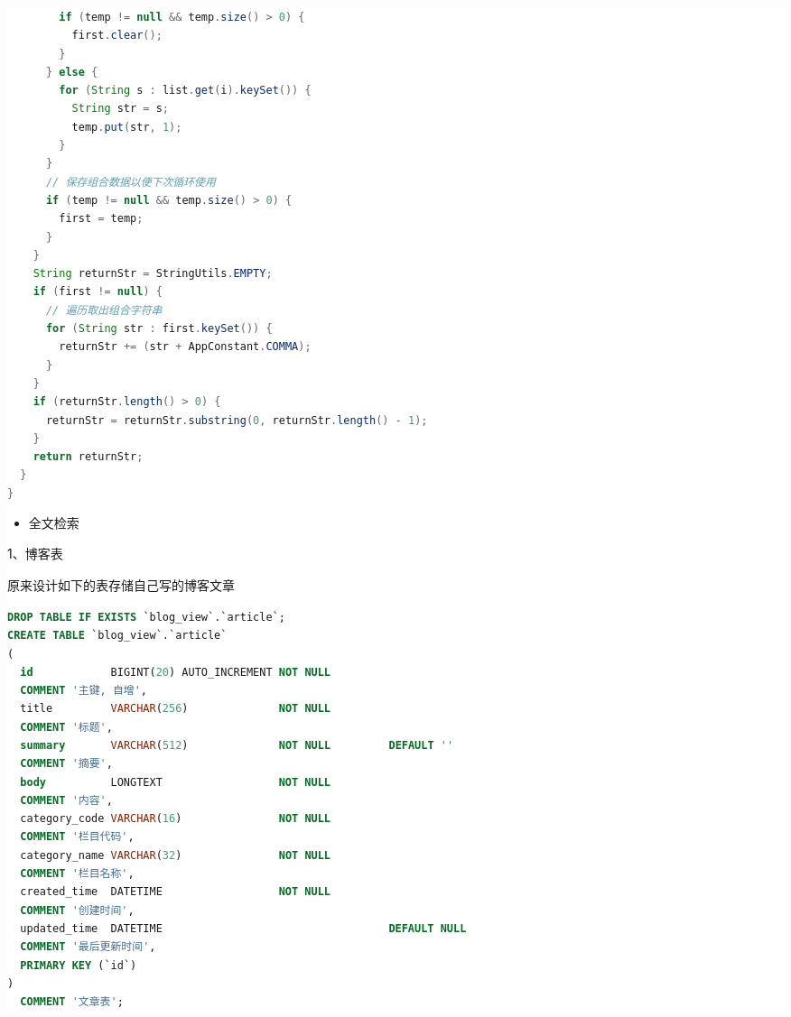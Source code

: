 ```java
        if (temp != null && temp.size() > 0) {
          first.clear();
        }
      } else {
        for (String s : list.get(i).keySet()) {
          String str = s;
          temp.put(str, 1);
        }
      }
      // 保存组合数据以便下次循环使用
      if (temp != null && temp.size() > 0) {
        first = temp;
      }
    }
    String returnStr = StringUtils.EMPTY;
    if (first != null) {
      // 遍历取出组合字符串
      for (String str : first.keySet()) {
        returnStr += (str + AppConstant.COMMA);
      }
    }
    if (returnStr.length() > 0) {
      returnStr = returnStr.substring(0, returnStr.length() - 1);
    }
    return returnStr;
  }
}
```

- 全文检索

1、博客表

原来设计如下的表存储自己写的博客文章

```sql
DROP TABLE IF EXISTS `blog_view`.`article`;
CREATE TABLE `blog_view`.`article`
(
  id            BIGINT(20) AUTO_INCREMENT NOT NULL
  COMMENT '主键, 自增',
  title         VARCHAR(256)              NOT NULL
  COMMENT '标题',
  summary       VARCHAR(512)              NOT NULL         DEFAULT ''
  COMMENT '摘要',
  body          LONGTEXT                  NOT NULL
  COMMENT '内容',
  category_code VARCHAR(16)               NOT NULL
  COMMENT '栏目代码',
  category_name VARCHAR(32)               NOT NULL
  COMMENT '栏目名称',
  created_time  DATETIME                  NOT NULL
  COMMENT '创建时间',
  updated_time  DATETIME                                   DEFAULT NULL
  COMMENT '最后更新时间',
  PRIMARY KEY (`id`)
)
  COMMENT '文章表';
```
